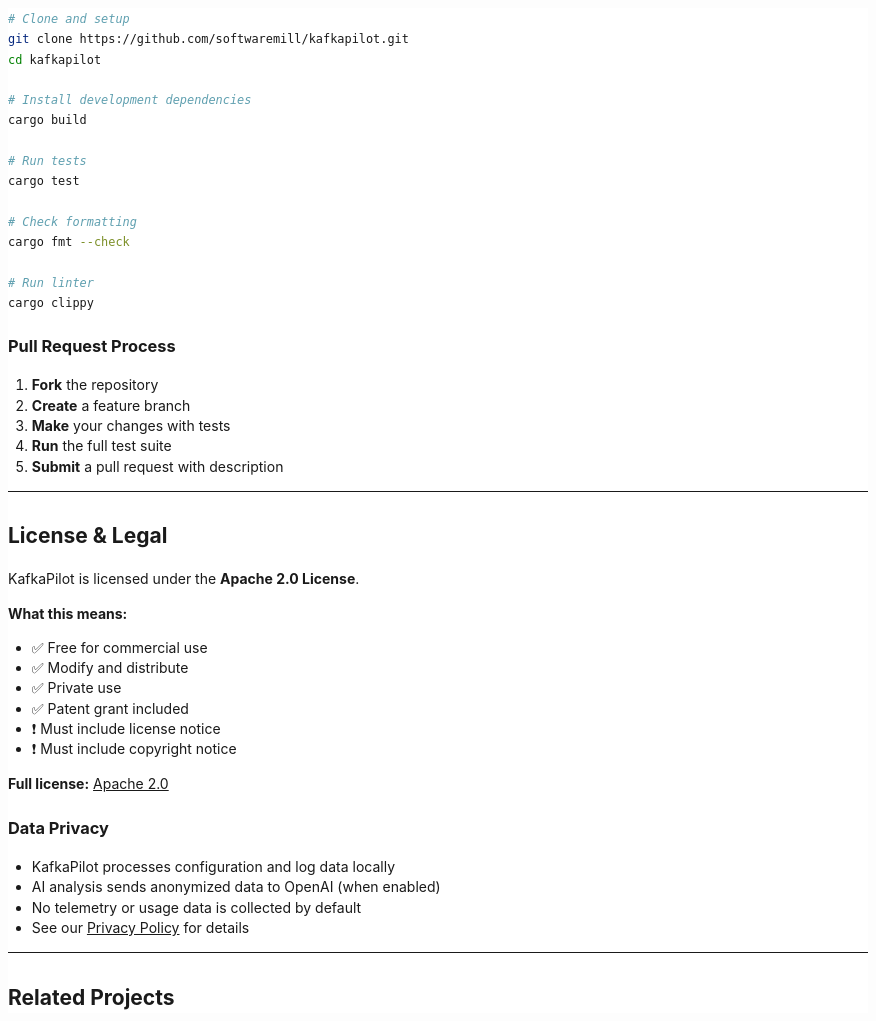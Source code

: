 ```bash
# Clone and setup
git clone https://github.com/softwaremill/kafkapilot.git
cd kafkapilot

# Install development dependencies
cargo build

# Run tests
cargo test

# Check formatting
cargo fmt --check

# Run linter
cargo clippy
```

### Pull Request Process

1. **Fork** the repository
2. **Create** a feature branch
3. **Make** your changes with tests
4. **Run** the full test suite
5. **Submit** a pull request with description

---

## License & Legal

KafkaPilot is licensed under the **Apache 2.0 License**.

**What this means:**
- ✅ Free for commercial use
- ✅ Modify and distribute
- ✅ Private use
- ✅ Patent grant included
- ❗ Must include license notice
- ❗ Must include copyright notice

**Full license:** [Apache 2.0](https://github.com/softwaremill/kafkapilot/blob/main/LICENSE)

### Data Privacy

- KafkaPilot processes configuration and log data locally
- AI analysis sends anonymized data to OpenAI (when enabled)
- No telemetry or usage data is collected by default
- See our [Privacy Policy](https://softwaremill.com/privacy-policy/) for details

---

## Related Projects
